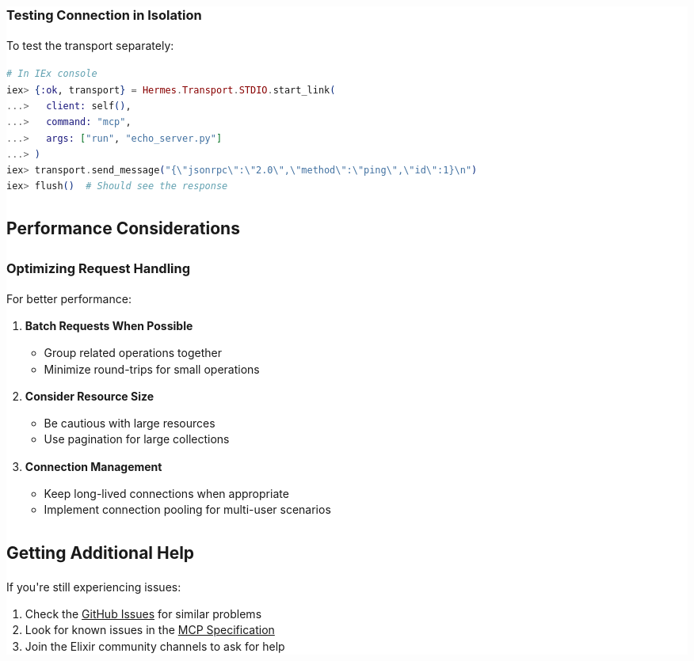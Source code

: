 ### Testing Connection in Isolation

To test the transport separately:

```elixir
# In IEx console
iex> {:ok, transport} = Hermes.Transport.STDIO.start_link(
...>   client: self(),
...>   command: "mcp",
...>   args: ["run", "echo_server.py"]
...> )
iex> transport.send_message("{\"jsonrpc\":\"2.0\",\"method\":\"ping\",\"id\":1}\n")
iex> flush()  # Should see the response
```

## Performance Considerations

### Optimizing Request Handling

For better performance:

1. **Batch Requests When Possible**
   - Group related operations together
   - Minimize round-trips for small operations

2. **Consider Resource Size**
   - Be cautious with large resources
   - Use pagination for large collections

3. **Connection Management**
   - Keep long-lived connections when appropriate
   - Implement connection pooling for multi-user scenarios

## Getting Additional Help

If you're still experiencing issues:

1. Check the [GitHub Issues](https://github.com/cloudwalk/hermes-mcp/issues) for similar problems
2. Look for known issues in the [MCP Specification](https://spec.modelcontextprotocol.io/)
3. Join the Elixir community channels to ask for help
